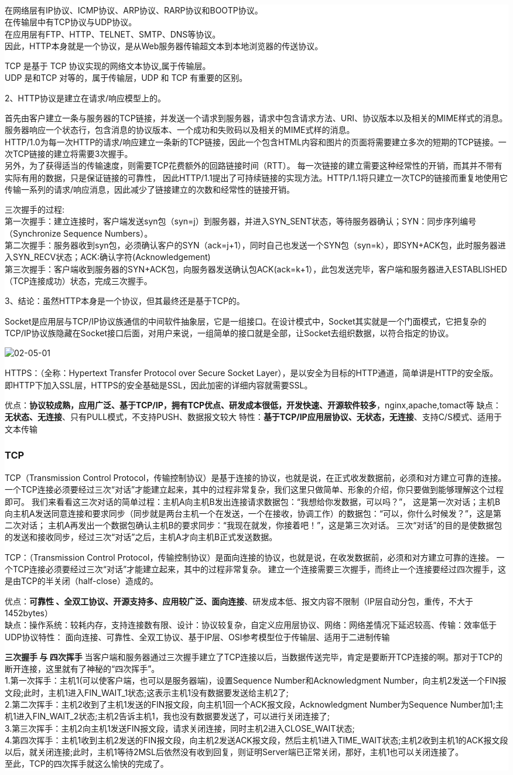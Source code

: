 在网络层有IP协议、ICMP协议、ARP协议、RARP协议和BOOTP协议。                          
在传输层中有TCP协议与UDP协议。                          
在应用层有FTP、HTTP、TELNET、SMTP、DNS等协议。                           
因此，HTTP本身就是一个协议，是从Web服务器传输超文本到本地浏览器的传送协议。

TCP 是基于 TCP 协议实现的网络文本协议,属于传输层。                              
UDP 是和TCP 对等的，属于传输层，UDP 和 TCP 有重要的区别。

2、HTTP协议是建立在请求/响应模型上的。

首先由客户建立一条与服务器的TCP链接，并发送一个请求到服务器，请求中包含请求方法、URI、协议版本以及相关的MIME样式的消息。
服务器响应一个状态行，包含消息的协议版本、一个成功和失败码以及相关的MIME式样的消息。                                
HTTP/1.0为每一次HTTP的请求/响应建立一条新的TCP链接，因此一个包含HTML内容和图片的页面将需要建立多次的短期的TCP链接。一次TCP链接的建立将需要3次握手。                         
另外，为了获得适当的传输速度，则需要TCP花费额外的回路链接时间（RTT）。
每一次链接的建立需要这种经常性的开销，而其并不带有实际有用的数据，只是保证链接的可靠性，
因此HTTP/1.1提出了可持续链接的实现方法。HTTP/1.1将只建立一次TCP的链接而重复地使用它传输一系列的请求/响应消息，因此减少了链接建立的次数和经常性的链接开销。

三次握手的过程:                        
第一次握手：建立连接时，客户端发送syn包（syn=j）到服务器，并进入SYN_SENT状态，等待服务器确认；SYN：同步序列编号（Synchronize Sequence Numbers）。                                
第二次握手：服务器收到syn包，必须确认客户的SYN（ack=j+1），同时自己也发送一个SYN包（syn=k），即SYN+ACK包，此时服务器进入SYN_RECV状态；ACK:确认字符(Acknowledgement)                              
第三次握手：客户端收到服务器的SYN+ACK包，向服务器发送确认包ACK(ack=k+1），此包发送完毕，客户端和服务器进入ESTABLISHED（TCP连接成功）状态，完成三次握手。

3、结论：虽然HTTP本身是一个协议，但其最终还是基于TCP的。

Socket是应用层与TCP/IP协议族通信的中间软件抽象层，它是一组接口。在设计模式中，Socket其实就是一个门面模式，它把复杂的TCP/IP协议族隐藏在Socket接口后面，对用户来说，一组简单的接口就是全部，让Socket去组织数据，以符合指定的协议。

![02-05-01](https://user-images.githubusercontent.com/22188674/224473152-067c338d-86d5-48ff-8197-85396a77b3c8.jpg)



HTTPS：（全称：Hypertext Transfer Protocol over Secure Socket Layer），是以安全为目标的HTTP通道，简单讲是HTTP的安全版。
即HTTP下加入SSL层，HTTPS的安全基础是SSL，因此加密的详细内容就需要SSL。

优点：**协议较成熟，应用广泛、基于TCP/IP，拥有TCP优点、研发成本很低，开发快速、开源软件较多**，nginx,apache,tomact等
缺点：**无状态、无连接**、只有PULL模式，不支持PUSH、数据报文较大
特性：**基于TCP/IP应用层协议、无状态，无连接**、支持C/S模式、适用于文本传输

### TCP

TCP（Transmission Control Protocol，传输控制协议）是基于连接的协议，也就是说，在正式收发数据前，必须和对方建立可靠的连接。
一个TCP连接必须要经过三次“对话”才能建立起来，其中的过程非常复杂，我们这里只做简单、形象的介绍，你只要做到能够理解这个过程即可。
我们来看看这三次对话的简单过程：主机A向主机B发出连接请求数据包：“我想给你发数据，可以吗？”，
这是第一次对话；主机B向主机A发送同意连接和要求同步（同步就是两台主机一个在发送，一个在接收，协调工作）的数据包：“可以，你什么时候发？”，这是第二次对话；
主机A再发出一个数据包确认主机B的要求同步：“我现在就发，你接着吧！”，这是第三次对话。
三次“对话”的目的是使数据包的发送和接收同步，经过三次“对话”之后，主机A才向主机B正式发送数据。

TCP：（Transmission Control Protocol，传输控制协议）是面向连接的协议，也就是说，在收发数据前，必须和对方建立可靠的连接。
一个TCP连接必须要经过三次“对话”才能建立起来，其中的过程非常复杂。
建立一个连接需要三次握手，而终止一个连接要经过四次握手，这是由TCP的半关闭（half-close）造成的。

优点：**可靠性 、全双工协议、开源支持多、应用较广泛、面向连接**、研发成本低、报文内容不限制（IP层自动分包，重传，不大于1452bytes）                      
缺点：操作系统：较耗内存，支持连接数有限、设计：协议较复杂，自定义应用层协议、网络：网络差情况下延迟较高、传输：效率低于UDP协议特性： 面向连接、可靠性、全双工协议、基于IP层、OSI参考模型位于传输层、适用于二进制传输

**三次握手 与 四次挥手**
当客户端和服务器通过三次握手建立了TCP连接以后，当数据传送完毕，肯定是要断开TCP连接的啊。那对于TCP的断开连接，这里就有了神秘的“四次挥手”。              
1.第一次挥手：主机1(可以使客户端，也可以是服务器端)，设置Sequence Number和Acknowledgment Number，向主机2发送一个FIN报文段;此时，主机1进入FIN_WAIT_1状态;这表示主机1没有数据要发送给主机2了;                    
2.第二次挥手：主机2收到了主机1发送的FIN报文段，向主机1回一个ACK报文段，Acknowledgment Number为Sequence Number加1;主机1进入FIN_WAIT_2状态;主机2告诉主机1，我也没有数据要发送了，可以进行关闭连接了;               
3.第三次挥手：主机2向主机1发送FIN报文段，请求关闭连接，同时主机2进入CLOSE_WAIT状态;                 
4.第四次挥手：主机1收到主机2发送的FIN报文段，向主机2发送ACK报文段，然后主机1进入TIME_WAIT状态;主机2收到主机1的ACK报文段以后，就关闭连接;此时，主机1等待2MSL后依然没有收到回复，则证明Server端已正常关闭，那好，主机1也可以关闭连接了。                 
至此，TCP的四次挥手就这么愉快的完成了。
